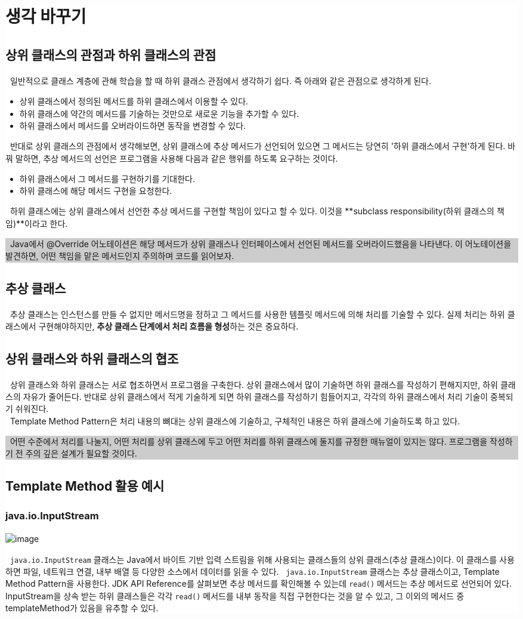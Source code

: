 # 생각 바꾸기

## 상위 클래스의 관점과 하위 클래스의 관점

&nbsp; 일반적으로 클래스 계층에 관해 학습을 할 때 하위 클래스 관점에서 생각하기 쉽다. 즉 아래와 같은 관점으로 생각하게 된다.

- 상위 클래스에서 정의된 메서드를 하위 클래스에서 이용할 수 있다.
- 하위 클래스에 약간의 메서드를 기술하는 것만으로 새로운 기능을 추가할 수 있다.
- 하위 클래스에서 메서드를 오버라이드하면 동작을 변경할 수 있다.

&nbsp; 반대로 상위 클래스의 관점에서 생각해보면, 상위 클래스에 추상 메서드가 선언되어 있으면 그 메서드는 당연히 '하위 클래스에서 구현'하게 된다. 바꿔 말하면, 추상 메서드의 선언은 프로그램을 사용해 다음과 같은 행위를 하도록 요구하는 것이다.

- 하위 클래스에서 그 메서드를 구현하기를 기대한다.
- 하위 클래스에 해당 메서드 구현을 요청한다.

&nbsp; 하위 클래스에는 상위 클래스에서 선언한 추상 메서드를 구현할 책임이 있다고 할 수 있다. 이것을 **subclass responsibility(하위 클래스의 책임)**이라고 한다.

<p style="background-color: #cccccc;">
&nbsp; Java에서 @Override 어노테이션은 해당 메서드가 상위 클래스나 인터페이스에서 선언된 메서드를 오버라이드했음을 나타낸다. 이 어노테이션을 발견하면, 어떤 책임을 맡은 메서드인지 주의하며 코드를 읽어보자.
</p>

## 추상 클래스

&nbsp; 추상 클래스는 인스턴스를 만들 수 없지만 메서드명을 정하고 그 메서드를 사용한 템플릿 메서드에 의해 처리를 기술할 수 있다. 실제 처리는 하위 클래스에서 구현해야하지만, **추상 클래스 단계에서 처리 흐름을 형성**하는 것은 중요하다.

## 상위 클래스와 하위 클래스의 협조

&nbsp; 상위 클래스와 하위 클래스는 서로 협조하면서 프로그램을 구축한다. 상위 클래스에서 많이 기술하면 하위 클래스를 작성하기 편해지지만, 하위 클래스의 자유가 줄어든다. 반대로 상위 클래스에서 적게 기술하게 되면 하위 클래스를 작성하기 힘들어지고, 각각의 하위 클래스에서 처리 기술이 중복되기 쉬워진다.<br>
&nbsp; Template Method Pattern은 처리 내용의 뼈대는 상위 클래스에 기술하고, 구체적인 내용은 하위 클래스에 기술하도록 하고 있다.

<p style="background-color: #cccccc;">
&nbsp; 어떤 수준에서 처리를 나눌지, 어떤 처리를 상위 클래스에 두고 어떤 처리를 하위 클래스에 둘지를 규정한 매뉴얼이 있지는 않다. 프로그램을 작성하기 전 주의 깊은 설계가 필요할 것이다.
</p>

## Template Method 활용 예시

### java.io.InputStream

![image](https://user-images.githubusercontent.com/68031450/250350246-870d626f-51c3-4f08-a45a-9a47b8e84b53.png)

&nbsp; `java.io.InputStream` 클래스는 Java에서 바이트 기반 입력 스트림을 위해 사용되는 클래스들의 상위 클래스(추상 클래스)이다. 이 클래스를 사용하면 파일, 네트워크 연결, 내부 배열 등 다양한 소스에서 데이터를 읽을 수 있다.
&nbsp; `java.io.InputStream` 클래스는 추상 클래스이고, Template Method Pattern을 사용한다. JDK API Reference를 살펴보면 추상 메서드를 확인해볼 수 있는데 `read()` 메서드는 추상 메서드로 선언되어 있다. InputStream을 상속 받는 하위 클래스들은 각각 `read()` 메서드를 내부 동작을 직접 구현한다는 것을 알 수 있고, 그 이외의 메서드 중 templateMethod가 있음을 유추할 수 있다.
